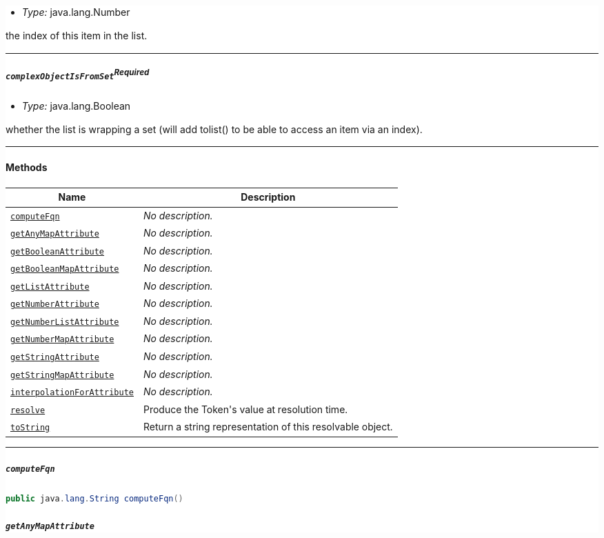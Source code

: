- *Type:* java.lang.Number

the index of this item in the list.

---

##### `complexObjectIsFromSet`<sup>Required</sup> <a name="complexObjectIsFromSet" id="@cdktf/provider-gitlab.dataGitlabGroupMembership.DataGitlabGroupMembershipMembersOutputReference.Initializer.parameter.complexObjectIsFromSet"></a>

- *Type:* java.lang.Boolean

whether the list is wrapping a set (will add tolist() to be able to access an item via an index).

---

#### Methods <a name="Methods" id="Methods"></a>

| **Name** | **Description** |
| --- | --- |
| <code><a href="#@cdktf/provider-gitlab.dataGitlabGroupMembership.DataGitlabGroupMembershipMembersOutputReference.computeFqn">computeFqn</a></code> | *No description.* |
| <code><a href="#@cdktf/provider-gitlab.dataGitlabGroupMembership.DataGitlabGroupMembershipMembersOutputReference.getAnyMapAttribute">getAnyMapAttribute</a></code> | *No description.* |
| <code><a href="#@cdktf/provider-gitlab.dataGitlabGroupMembership.DataGitlabGroupMembershipMembersOutputReference.getBooleanAttribute">getBooleanAttribute</a></code> | *No description.* |
| <code><a href="#@cdktf/provider-gitlab.dataGitlabGroupMembership.DataGitlabGroupMembershipMembersOutputReference.getBooleanMapAttribute">getBooleanMapAttribute</a></code> | *No description.* |
| <code><a href="#@cdktf/provider-gitlab.dataGitlabGroupMembership.DataGitlabGroupMembershipMembersOutputReference.getListAttribute">getListAttribute</a></code> | *No description.* |
| <code><a href="#@cdktf/provider-gitlab.dataGitlabGroupMembership.DataGitlabGroupMembershipMembersOutputReference.getNumberAttribute">getNumberAttribute</a></code> | *No description.* |
| <code><a href="#@cdktf/provider-gitlab.dataGitlabGroupMembership.DataGitlabGroupMembershipMembersOutputReference.getNumberListAttribute">getNumberListAttribute</a></code> | *No description.* |
| <code><a href="#@cdktf/provider-gitlab.dataGitlabGroupMembership.DataGitlabGroupMembershipMembersOutputReference.getNumberMapAttribute">getNumberMapAttribute</a></code> | *No description.* |
| <code><a href="#@cdktf/provider-gitlab.dataGitlabGroupMembership.DataGitlabGroupMembershipMembersOutputReference.getStringAttribute">getStringAttribute</a></code> | *No description.* |
| <code><a href="#@cdktf/provider-gitlab.dataGitlabGroupMembership.DataGitlabGroupMembershipMembersOutputReference.getStringMapAttribute">getStringMapAttribute</a></code> | *No description.* |
| <code><a href="#@cdktf/provider-gitlab.dataGitlabGroupMembership.DataGitlabGroupMembershipMembersOutputReference.interpolationForAttribute">interpolationForAttribute</a></code> | *No description.* |
| <code><a href="#@cdktf/provider-gitlab.dataGitlabGroupMembership.DataGitlabGroupMembershipMembersOutputReference.resolve">resolve</a></code> | Produce the Token's value at resolution time. |
| <code><a href="#@cdktf/provider-gitlab.dataGitlabGroupMembership.DataGitlabGroupMembershipMembersOutputReference.toString">toString</a></code> | Return a string representation of this resolvable object. |

---

##### `computeFqn` <a name="computeFqn" id="@cdktf/provider-gitlab.dataGitlabGroupMembership.DataGitlabGroupMembershipMembersOutputReference.computeFqn"></a>

```java
public java.lang.String computeFqn()
```

##### `getAnyMapAttribute` <a name="getAnyMapAttribute" id="@cdktf/provider-gitlab.dataGitlabGroupMembership.DataGitlabGroupMembershipMembersOutputReference.getAnyMapAttribute"></a>
